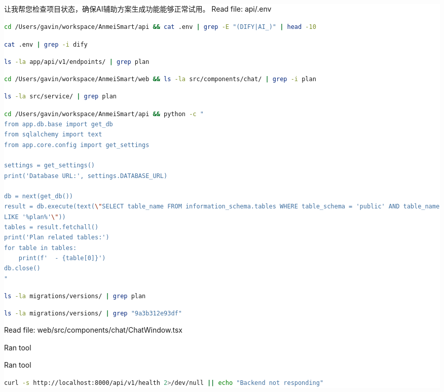 让我帮您检查项目状态，确保AI辅助方案生成功能能够正常试用。
Read file: api/.env

```bash
cd /Users/gavin/workspace/AnmeiSmart/api && cat .env | grep -E "(DIFY|AI_)" | head -10
```

```bash
cat .env | grep -i dify
```

```bash
ls -la app/api/v1/endpoints/ | grep plan
```

```bash
cd /Users/gavin/workspace/AnmeiSmart/web && ls -la src/components/chat/ | grep -i plan
```

```bash
ls -la src/service/ | grep plan
```

```bash
cd /Users/gavin/workspace/AnmeiSmart/api && python -c "
from app.db.base import get_db
from sqlalchemy import text
from app.core.config import get_settings

settings = get_settings()
print('Database URL:', settings.DATABASE_URL)

db = next(get_db())
result = db.execute(text(\"SELECT table_name FROM information_schema.tables WHERE table_schema = 'public' AND table_name LIKE '%plan%'\"))
tables = result.fetchall()
print('Plan related tables:')
for table in tables:
    print(f'  - {table[0]}')
db.close()
"
```

```bash
ls -la migrations/versions/ | grep plan
```

```bash
ls -la migrations/versions/ | grep "9a3b312e93df"
```

Read file: web/src/components/chat/ChatWindow.tsx

Ran tool

Ran tool

```bash
curl -s http://localhost:8000/api/v1/health 2>/dev/null || echo "Backend not responding"
```
